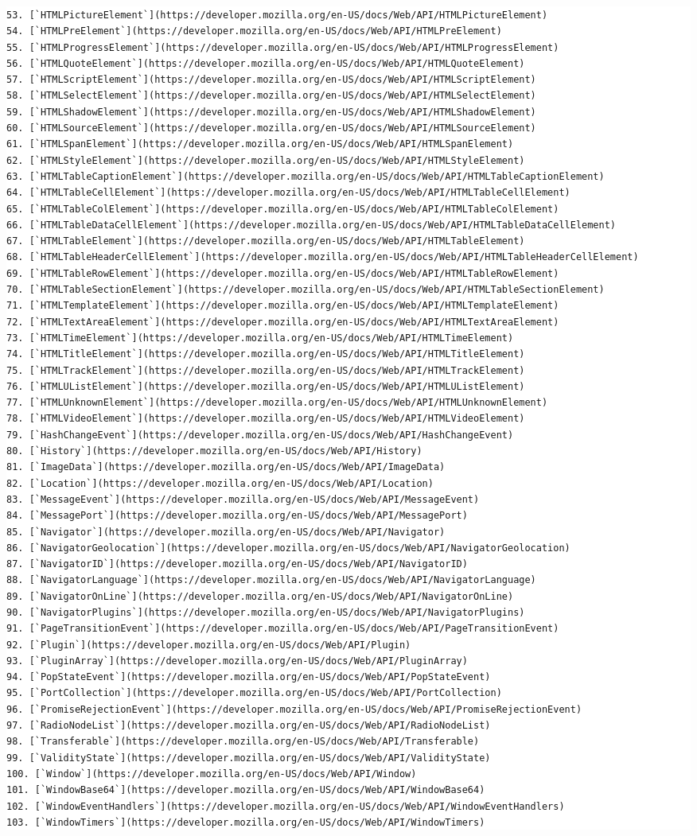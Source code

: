     53. [`HTMLPictureElement`](https://developer.mozilla.org/en-US/docs/Web/API/HTMLPictureElement)
    54. [`HTMLPreElement`](https://developer.mozilla.org/en-US/docs/Web/API/HTMLPreElement)
    55. [`HTMLProgressElement`](https://developer.mozilla.org/en-US/docs/Web/API/HTMLProgressElement)
    56. [`HTMLQuoteElement`](https://developer.mozilla.org/en-US/docs/Web/API/HTMLQuoteElement)
    57. [`HTMLScriptElement`](https://developer.mozilla.org/en-US/docs/Web/API/HTMLScriptElement)
    58. [`HTMLSelectElement`](https://developer.mozilla.org/en-US/docs/Web/API/HTMLSelectElement)
    59. [`HTMLShadowElement`](https://developer.mozilla.org/en-US/docs/Web/API/HTMLShadowElement)
    60. [`HTMLSourceElement`](https://developer.mozilla.org/en-US/docs/Web/API/HTMLSourceElement)
    61. [`HTMLSpanElement`](https://developer.mozilla.org/en-US/docs/Web/API/HTMLSpanElement)
    62. [`HTMLStyleElement`](https://developer.mozilla.org/en-US/docs/Web/API/HTMLStyleElement)
    63. [`HTMLTableCaptionElement`](https://developer.mozilla.org/en-US/docs/Web/API/HTMLTableCaptionElement)
    64. [`HTMLTableCellElement`](https://developer.mozilla.org/en-US/docs/Web/API/HTMLTableCellElement)
    65. [`HTMLTableColElement`](https://developer.mozilla.org/en-US/docs/Web/API/HTMLTableColElement)
    66. [`HTMLTableDataCellElement`](https://developer.mozilla.org/en-US/docs/Web/API/HTMLTableDataCellElement)
    67. [`HTMLTableElement`](https://developer.mozilla.org/en-US/docs/Web/API/HTMLTableElement)
    68. [`HTMLTableHeaderCellElement`](https://developer.mozilla.org/en-US/docs/Web/API/HTMLTableHeaderCellElement)
    69. [`HTMLTableRowElement`](https://developer.mozilla.org/en-US/docs/Web/API/HTMLTableRowElement)
    70. [`HTMLTableSectionElement`](https://developer.mozilla.org/en-US/docs/Web/API/HTMLTableSectionElement)
    71. [`HTMLTemplateElement`](https://developer.mozilla.org/en-US/docs/Web/API/HTMLTemplateElement)
    72. [`HTMLTextAreaElement`](https://developer.mozilla.org/en-US/docs/Web/API/HTMLTextAreaElement)
    73. [`HTMLTimeElement`](https://developer.mozilla.org/en-US/docs/Web/API/HTMLTimeElement)
    74. [`HTMLTitleElement`](https://developer.mozilla.org/en-US/docs/Web/API/HTMLTitleElement)
    75. [`HTMLTrackElement`](https://developer.mozilla.org/en-US/docs/Web/API/HTMLTrackElement)
    76. [`HTMLUListElement`](https://developer.mozilla.org/en-US/docs/Web/API/HTMLUListElement)
    77. [`HTMLUnknownElement`](https://developer.mozilla.org/en-US/docs/Web/API/HTMLUnknownElement)
    78. [`HTMLVideoElement`](https://developer.mozilla.org/en-US/docs/Web/API/HTMLVideoElement)
    79. [`HashChangeEvent`](https://developer.mozilla.org/en-US/docs/Web/API/HashChangeEvent)
    80. [`History`](https://developer.mozilla.org/en-US/docs/Web/API/History)
    81. [`ImageData`](https://developer.mozilla.org/en-US/docs/Web/API/ImageData)
    82. [`Location`](https://developer.mozilla.org/en-US/docs/Web/API/Location)
    83. [`MessageEvent`](https://developer.mozilla.org/en-US/docs/Web/API/MessageEvent)
    84. [`MessagePort`](https://developer.mozilla.org/en-US/docs/Web/API/MessagePort)
    85. [`Navigator`](https://developer.mozilla.org/en-US/docs/Web/API/Navigator)
    86. [`NavigatorGeolocation`](https://developer.mozilla.org/en-US/docs/Web/API/NavigatorGeolocation)
    87. [`NavigatorID`](https://developer.mozilla.org/en-US/docs/Web/API/NavigatorID)
    88. [`NavigatorLanguage`](https://developer.mozilla.org/en-US/docs/Web/API/NavigatorLanguage)
    89. [`NavigatorOnLine`](https://developer.mozilla.org/en-US/docs/Web/API/NavigatorOnLine)
    90. [`NavigatorPlugins`](https://developer.mozilla.org/en-US/docs/Web/API/NavigatorPlugins)
    91. [`PageTransitionEvent`](https://developer.mozilla.org/en-US/docs/Web/API/PageTransitionEvent)
    92. [`Plugin`](https://developer.mozilla.org/en-US/docs/Web/API/Plugin)
    93. [`PluginArray`](https://developer.mozilla.org/en-US/docs/Web/API/PluginArray)
    94. [`PopStateEvent`](https://developer.mozilla.org/en-US/docs/Web/API/PopStateEvent)
    95. [`PortCollection`](https://developer.mozilla.org/en-US/docs/Web/API/PortCollection)
    96. [`PromiseRejectionEvent`](https://developer.mozilla.org/en-US/docs/Web/API/PromiseRejectionEvent)
    97. [`RadioNodeList`](https://developer.mozilla.org/en-US/docs/Web/API/RadioNodeList)
    98. [`Transferable`](https://developer.mozilla.org/en-US/docs/Web/API/Transferable)
    99. [`ValidityState`](https://developer.mozilla.org/en-US/docs/Web/API/ValidityState)
    100. [`Window`](https://developer.mozilla.org/en-US/docs/Web/API/Window)
    101. [`WindowBase64`](https://developer.mozilla.org/en-US/docs/Web/API/WindowBase64)
    102. [`WindowEventHandlers`](https://developer.mozilla.org/en-US/docs/Web/API/WindowEventHandlers)
    103. [`WindowTimers`](https://developer.mozilla.org/en-US/docs/Web/API/WindowTimers)
